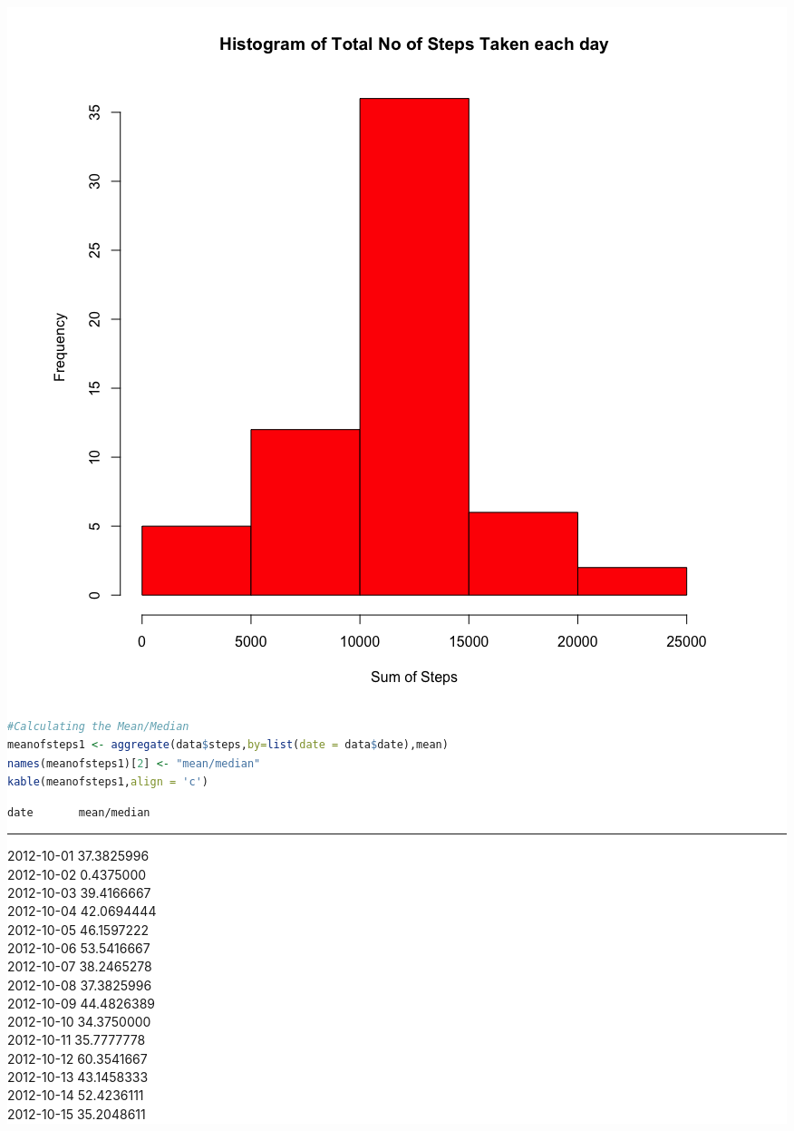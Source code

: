 <img src="PA1_template_files/figure-html/figs2-1.png" title="" alt="" style="display: block; margin: auto;" />


```r
#Calculating the Mean/Median
meanofsteps1 <- aggregate(data$steps,by=list(date = data$date),mean)
names(meanofsteps1)[2] <- "mean/median"
kable(meanofsteps1,align = 'c')
```

    date       mean/median 
------------  -------------
 2012-10-01    37.3825996  
 2012-10-02     0.4375000  
 2012-10-03    39.4166667  
 2012-10-04    42.0694444  
 2012-10-05    46.1597222  
 2012-10-06    53.5416667  
 2012-10-07    38.2465278  
 2012-10-08    37.3825996  
 2012-10-09    44.4826389  
 2012-10-10    34.3750000  
 2012-10-11    35.7777778  
 2012-10-12    60.3541667  
 2012-10-13    43.1458333  
 2012-10-14    52.4236111  
 2012-10-15    35.2048611  
